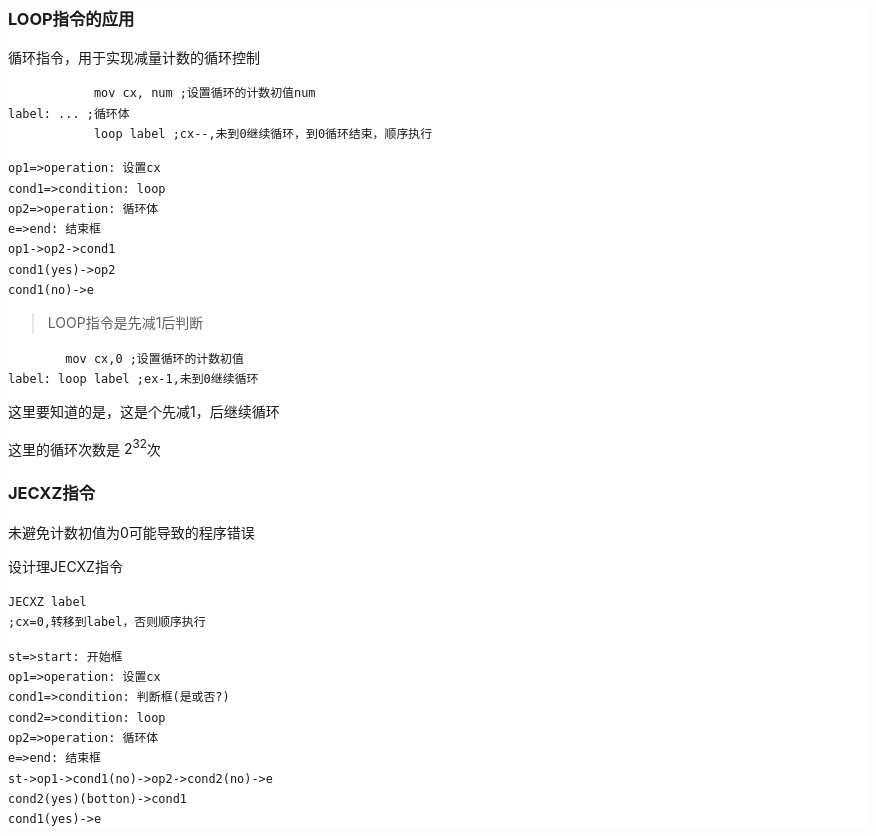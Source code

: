 

### LOOP指令的应用

循环指令，用于实现减量计数的循环控制

```assembly
			mov cx, num ;设置循环的计数初值num
label: ... ;循环体
			loop label ;cx--,未到0继续循环，到0循环结束，顺序执行
```

```flow
op1=>operation: 设置cx
cond1=>condition: loop
op2=>operation: 循环体
e=>end: 结束框
op1->op2->cond1
cond1(yes)->op2
cond1(no)->e
```



> LOOP指令是先减1后判断

```assembly
		mov cx,0 ;设置循环的计数初值
label: loop label ;ex-1,未到0继续循环
```

这里要知道的是，这是个先减1，后继续循环

这里的循环次数是 $2^{32}$次



### JECXZ指令

未避免计数初值为0可能导致的程序错误

设计理JECXZ指令

```assembly
JECXZ label
;cx=0,转移到label，否则顺序执行
```



```flow
st=>start: 开始框
op1=>operation: 设置cx
cond1=>condition: 判断框(是或否?)
cond2=>condition: loop
op2=>operation: 循环体
e=>end: 结束框
st->op1->cond1(no)->op2->cond2(no)->e
cond2(yes)(botton)->cond1
cond1(yes)->e
```

